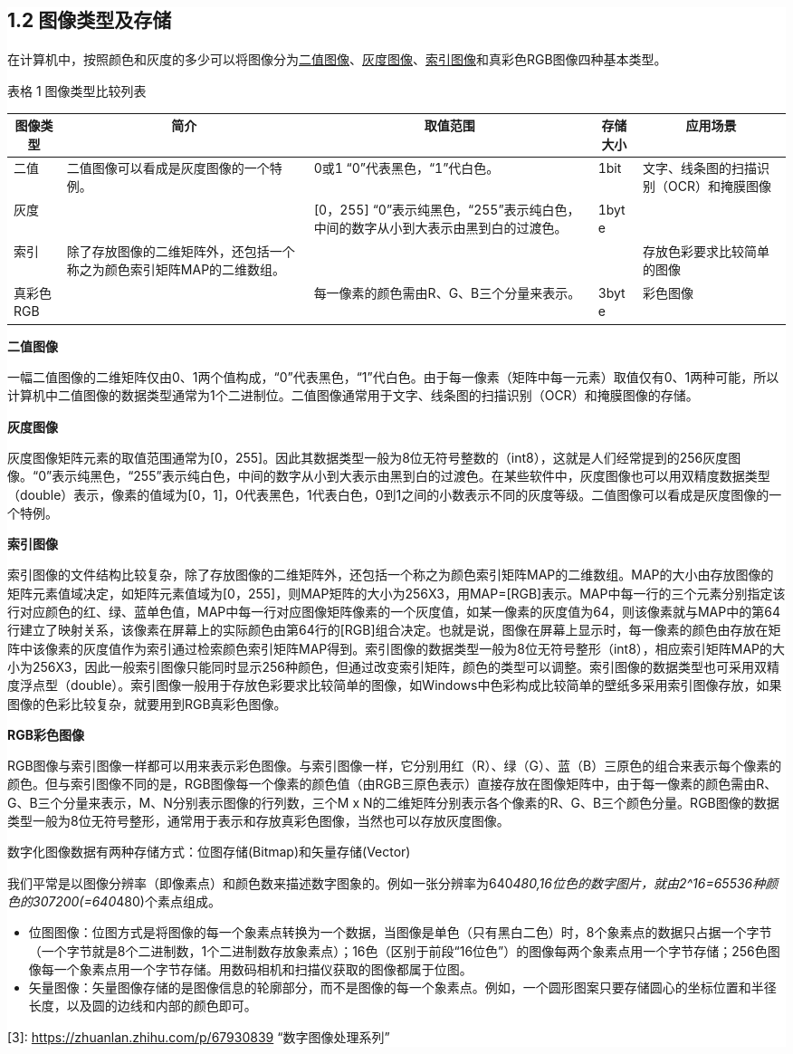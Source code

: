  

## 1.2   图像类型及存储

在计算机中，按照颜色和灰度的多少可以将图像分为[二值图像](https://baike.baidu.com/item/二值图像)、[灰度图像](https://baike.baidu.com/item/灰度图像)、[索引图像](https://baike.baidu.com/item/索引图像)和真彩色RGB图像四种基本类型。

表格 1 图像类型比较列表

| 图像类型    | 简介                                                         | 取值范围                                                     | 存储大小 | 应用场景                                |
| ----------- | ------------------------------------------------------------ | ------------------------------------------------------------ | -------- | --------------------------------------- |
| 二值        | 二值图像可以看成是灰度图像的一个特例。                       | 0或1  “0”代表黑色，“1”代白色。                               | 1bit     | 文字、线条图的扫描识别（OCR）和掩膜图像 |
| 灰度        |                                                              | [0，255] “0”表示纯黑色，“255”表示纯白色，中间的数字从小到大表示由黑到白的过渡色。 | 1byte    |                                         |
| 索引        | 除了存放图像的二维矩阵外，还包括一个称之为颜色索引矩阵MAP的二维数组。 |                                                              |          | 存放色彩要求比较简单的图像              |
| 真彩色  RGB |                                                              | 每一像素的颜色需由R、G、B三个分量来表示。                    | 3byte    | 彩色图像                                |

 

**二值图像**

一幅二值图像的二维矩阵仅由0、1两个值构成，“0”代表黑色，“1”代白色。由于每一像素（矩阵中每一元素）取值仅有0、1两种可能，所以计算机中二值图像的数据类型通常为1个二进制位。二值图像通常用于文字、线条图的扫描识别（OCR）和掩膜图像的存储。

 

**灰度图像**

灰度图像矩阵元素的取值范围通常为[0，255]。因此其数据类型一般为8位无符号整数的（int8），这就是人们经常提到的256灰度图像。“0”表示纯黑色，“255”表示纯白色，中间的数字从小到大表示由黑到白的过渡色。在某些软件中，灰度图像也可以用双精度数据类型（double）表示，像素的值域为[0，1]，0代表黑色，1代表白色，0到1之间的小数表示不同的灰度等级。二值图像可以看成是灰度图像的一个特例。

 

**索引图像**

索引图像的文件结构比较复杂，除了存放图像的二维矩阵外，还包括一个称之为颜色索引矩阵MAP的二维数组。MAP的大小由存放图像的矩阵元素值域决定，如矩阵元素值域为[0，255]，则MAP矩阵的大小为256Ⅹ3，用MAP=[RGB]表示。MAP中每一行的三个元素分别指定该行对应颜色的红、绿、蓝单色值，MAP中每一行对应图像矩阵像素的一个灰度值，如某一像素的灰度值为64，则该像素就与MAP中的第64行建立了映射关系，该像素在屏幕上的实际颜色由第64行的[RGB]组合决定。也就是说，图像在屏幕上显示时，每一像素的颜色由存放在矩阵中该像素的灰度值作为索引通过检索颜色索引矩阵MAP得到。索引图像的数据类型一般为8位无符号整形（int8），相应索引矩阵MAP的大小为256Ⅹ3，因此一般索引图像只能同时显示256种颜色，但通过改变索引矩阵，颜色的类型可以调整。索引图像的数据类型也可采用双精度浮点型（double）。索引图像一般用于存放色彩要求比较简单的图像，如Windows中色彩构成比较简单的壁纸多采用索引图像存放，如果图像的色彩比较复杂，就要用到RGB真彩色图像。

 

**RGB彩色图像**

RGB图像与索引图像一样都可以用来表示彩色图像。与索引图像一样，它分别用红（R）、绿（G）、蓝（B）三原色的组合来表示每个像素的颜色。但与索引图像不同的是，RGB图像每一个像素的颜色值（由RGB三原色表示）直接存放在图像矩阵中，由于每一像素的颜色需由R、G、B三个分量来表示，M、N分别表示图像的行列数，三个M x N的二维矩阵分别表示各个像素的R、G、B三个颜色分量。RGB图像的数据类型一般为8位无符号整形，通常用于表示和存放真彩色图像，当然也可以存放灰度图像。

 

数字化图像数据有两种存储方式：位图存储(Bitmap)和矢量存储(Vector)

我们平常是以图像分辨率（即像素点）和颜色数来描述数字图象的。例如一张分辨率为640*480,16位色的数字图片，就由2^16=65536种颜色的307200(=640*480)个素点组成。

* 位图图像：位图方式是将图像的每一个象素点转换为一个数据，当图像是单色（只有黑白二色）时，8个象素点的数据只占据一个字节（一个字节就是8个二进制数，1个二进制数存放象素点）；16色（区别于前段“16位色”）的图像每两个象素点用一个字节存储；256色图像每一个象素点用一个字节存储。用数码相机和扫描仪获取的图像都属于位图。
* 矢量图像：矢量图像存储的是图像信息的轮廓部分，而不是图像的每一个象素点。例如，一个圆形图案只要存储圆心的坐标位置和半径长度，以及圆的边线和内部的颜色即可。


[3]:  https://zhuanlan.zhihu.com/p/67930839  “数字图像处理系列” 